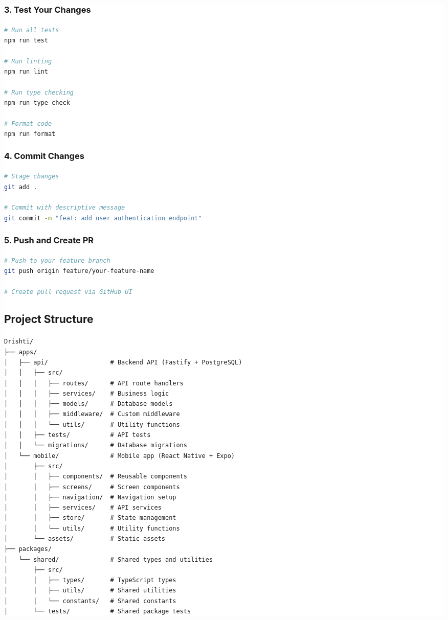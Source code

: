 ### 3. Test Your Changes

```bash
# Run all tests
npm run test

# Run linting
npm run lint

# Run type checking
npm run type-check

# Format code
npm run format
```

### 4. Commit Changes

```bash
# Stage changes
git add .

# Commit with descriptive message
git commit -m "feat: add user authentication endpoint"
```

### 5. Push and Create PR

```bash
# Push to your feature branch
git push origin feature/your-feature-name

# Create pull request via GitHub UI
```

## Project Structure

```
Drishti/
├── apps/
│   ├── api/                 # Backend API (Fastify + PostgreSQL)
│   │   ├── src/
│   │   │   ├── routes/      # API route handlers
│   │   │   ├── services/    # Business logic
│   │   │   ├── models/      # Database models
│   │   │   ├── middleware/  # Custom middleware
│   │   │   └── utils/       # Utility functions
│   │   ├── tests/           # API tests
│   │   └── migrations/      # Database migrations
│   └── mobile/              # Mobile app (React Native + Expo)
│       ├── src/
│       │   ├── components/  # Reusable components
│       │   ├── screens/     # Screen components
│       │   ├── navigation/  # Navigation setup
│       │   ├── services/    # API services
│       │   ├── store/       # State management
│       │   └── utils/       # Utility functions
│       └── assets/          # Static assets
├── packages/
│   └── shared/              # Shared types and utilities
│       ├── src/
│       │   ├── types/       # TypeScript types
│       │   ├── utils/       # Shared utilities
│       │   └── constants/   # Shared constants
│       └── tests/           # Shared package tests
```